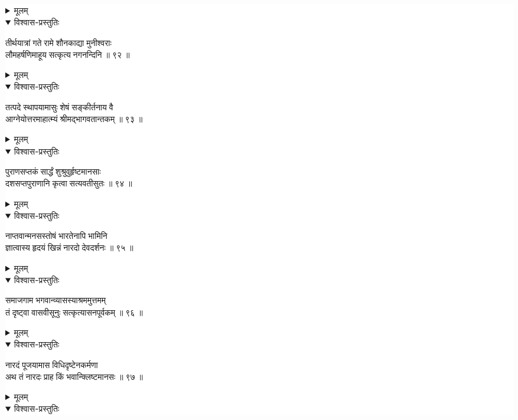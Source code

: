 <details><summary>मूलम्</summary></details>



<details open><summary>विश्वास-प्रस्तुतिः</summary>

तीर्थयात्रां गते रामे शौनकाद्या मुनीश्वराः  
लौमहर्षणिमाहूय सत्कृत्य नगनन्दिनि ॥ ९२ ॥
</details>

<details><summary>मूलम्</summary></details>



<details open><summary>विश्वास-प्रस्तुतिः</summary>

तत्पदे स्थापयामासुः शेषं सङ्कीर्तनाय वै  
आग्नेयोत्तरमाहात्म्यं श्रीमद्भागवतान्तकम् ॥ ९३ ॥
</details>

<details><summary>मूलम्</summary></details>



<details open><summary>विश्वास-प्रस्तुतिः</summary>

पुराणसप्तकं सार्द्धं शुश्रुवुर्हृष्टमानसाः  
दशसप्तपुराणानि कृत्वा सत्यवतीसुतः ॥ ९४ ॥
</details>

<details><summary>मूलम्</summary></details>



<details open><summary>विश्वास-प्रस्तुतिः</summary>

नाप्तवान्मनसस्तोषं भारतेनापि भामिनि  
ज्ञात्वास्य हृदयं खिन्नं नारदो देवदर्शनः ॥ ९५ ॥
</details>

<details><summary>मूलम्</summary></details>



<details open><summary>विश्वास-प्रस्तुतिः</summary>

समाजगाम भगवान्व्यासस्याश्रममुत्तमम्  
तं दृष्ट्वा वासवीसूनुः सत्कृत्यासनपूर्वकम् ॥ ९६ ॥
</details>

<details><summary>मूलम्</summary></details>



<details open><summary>विश्वास-प्रस्तुतिः</summary>

नारदं पूजयामास विधिदृष्टेनकर्मणा  
अथ तं नारदः प्राह किं भवान्क्लिष्टमानसः ॥ ९७ ॥
</details>

<details><summary>मूलम्</summary></details>



<details open><summary>विश्वास-प्रस्तुतिः</summary>
